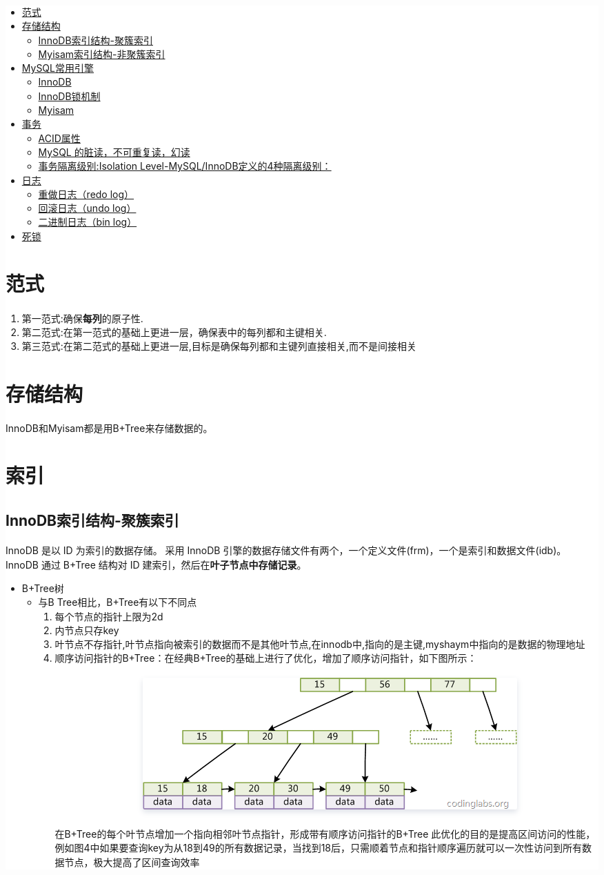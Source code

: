 - [范式](#%E8%8C%83%E5%BC%8F)
- [存储结构](#%E5%AD%98%E5%82%A8%E7%BB%93%E6%9E%84)
  - [InnoDB索引结构-聚簇索引](#innodb%E7%B4%A2%E5%BC%95%E7%BB%93%E6%9E%84-%E8%81%9A%E7%B0%87%E7%B4%A2%E5%BC%95)
  - [Myisam索引结构-非聚簇索引](#myisam%E7%B4%A2%E5%BC%95%E7%BB%93%E6%9E%84-%E9%9D%9E%E8%81%9A%E7%B0%87%E7%B4%A2%E5%BC%95)
- [MySQL常用引擎](#mysql%E5%B8%B8%E7%94%A8%E5%BC%95%E6%93%8E)
  - [InnoDB](#innodb)
  - [InnoDB锁机制](#innodb%E9%94%81%E6%9C%BA%E5%88%B6)
  - [Myisam](#myisam)
- [事务](#%E4%BA%8B%E5%8A%A1)
  - [ACID属性](#acid%E5%B1%9E%E6%80%A7)
  - [MySQL 的脏读，不可重复读，幻读](#mysql-%E7%9A%84%E8%84%8F%E8%AF%BB%E4%B8%8D%E5%8F%AF%E9%87%8D%E5%A4%8D%E8%AF%BB%E5%B9%BB%E8%AF%BB)
  - [事务隔离级别:Isolation Level-MySQL/InnoDB定义的4种隔离级别：](#%E4%BA%8B%E5%8A%A1%E9%9A%94%E7%A6%BB%E7%BA%A7%E5%88%ABisolation-level-mysqlinnodb%E5%AE%9A%E4%B9%89%E7%9A%844%E7%A7%8D%E9%9A%94%E7%A6%BB%E7%BA%A7%E5%88%AB)
- [日志](#%E6%97%A5%E5%BF%97)
  - [重做日志（redo log）](#%E9%87%8D%E5%81%9A%E6%97%A5%E5%BF%97redo-log)
  - [回滚日志（undo log）](#%E5%9B%9E%E6%BB%9A%E6%97%A5%E5%BF%97undo-log)
  - [二进制日志（bin log）](#%E4%BA%8C%E8%BF%9B%E5%88%B6%E6%97%A5%E5%BF%97bin-log)
- [死锁](#%E6%AD%BB%E9%94%81)

# 范式
1. 第一范式:确保**每列**的原子性.
2. 第二范式:在第一范式的基础上更进一层，确保表中的每列都和主键相关.
3. 第三范式:在第二范式的基础上更进一层,目标是确保每列都和主键列直接相关,而不是间接相关


# 存储结构
InnoDB和Myisam都是用B+Tree来存储数据的。

# 索引
## InnoDB索引结构-聚簇索引
InnoDB 是以 ID 为索引的数据存储。
采用 InnoDB 引擎的数据存储文件有两个，一个定义文件(frm)，一个是索引和数据文件(idb)。
InnoDB 通过 B+Tree 结构对 ID 建索引，然后在**叶子节点中存储记录**。

- B+Tree树
  - 与B Tree相比，B+Tree有以下不同点
    1. 每个节点的指针上限为2d
    2. 内节点只存key
    3. 叶节点不存指针,叶节点指向被索引的数据而不是其他叶节点,在innodb中,指向的是主键,myshaym中指向的是数据的物理地址
    4. 顺序访问指针的B+Tree：在经典B+Tree的基础上进行了优化，增加了顺序访问指针，如下图所示：
![B+Tree](../java/pic/B+Tree示例.png)
    在B+Tree的每个叶节点增加一个指向相邻叶节点指针，形成带有顺序访问指针的B+Tree
    此优化的目的是提高区间访问的性能，例如图4中如果要查询key为从18到49的所有数据记录，当找到18后，只需顺着节点和指针顺序遍历就可以一次性访问到所有数据节点，极大提高了区间查询效率
    